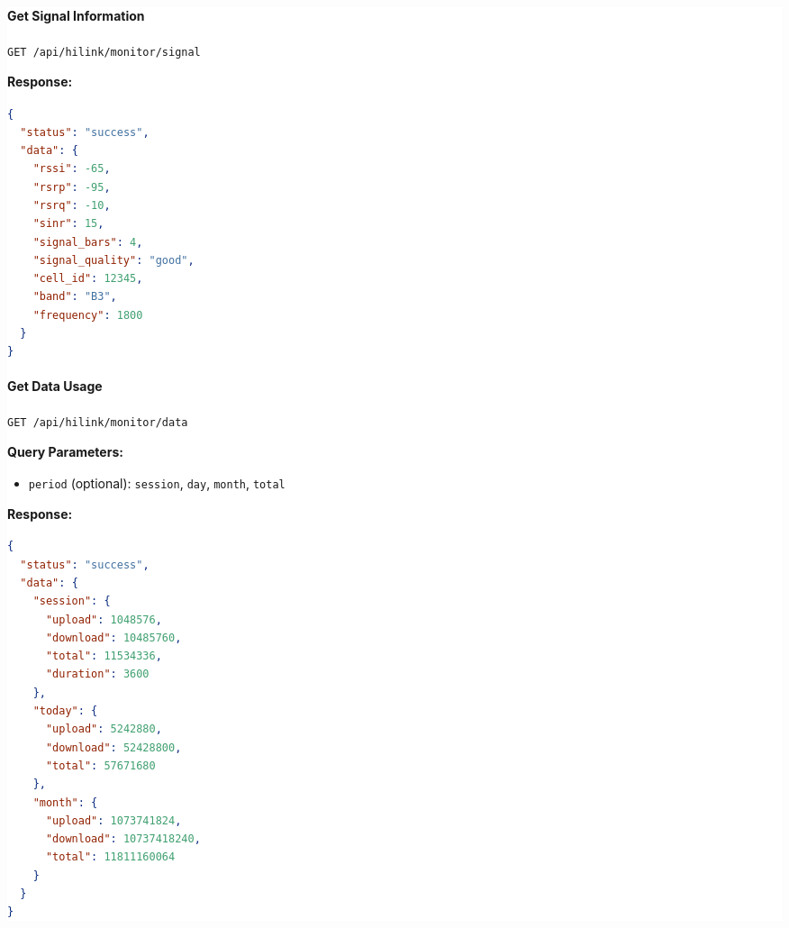 #### Get Signal Information
```http
GET /api/hilink/monitor/signal
```

**Response:**
```json
{
  "status": "success",
  "data": {
    "rssi": -65,
    "rsrp": -95,
    "rsrq": -10,
    "sinr": 15,
    "signal_bars": 4,
    "signal_quality": "good",
    "cell_id": 12345,
    "band": "B3",
    "frequency": 1800
  }
}
```

#### Get Data Usage
```http
GET /api/hilink/monitor/data
```

**Query Parameters:**
- `period` (optional): `session`, `day`, `month`, `total`

**Response:**
```json
{
  "status": "success",
  "data": {
    "session": {
      "upload": 1048576,
      "download": 10485760,
      "total": 11534336,
      "duration": 3600
    },
    "today": {
      "upload": 5242880,
      "download": 52428800,
      "total": 57671680
    },
    "month": {
      "upload": 1073741824,
      "download": 10737418240,
      "total": 11811160064
    }
  }
}
```
